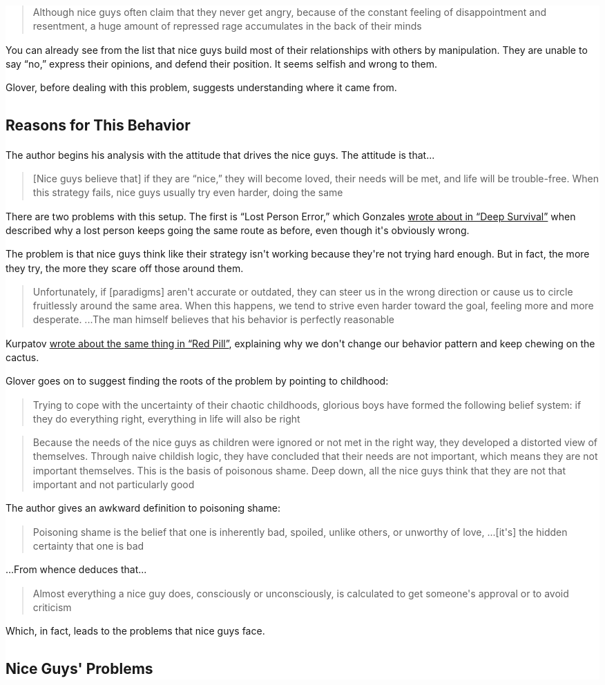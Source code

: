 > Although nice guys often claim that they never get angry, because of the constant feeling of disappointment and resentment, a huge amount of repressed rage accumulates in the back of their minds

You can already see from the list that nice guys build most of their relationships with others by manipulation. They are unable to say “no,” express their opinions, and defend their position. It seems selfish and wrong to them.

Glover, before dealing with this problem, suggests understanding where it came from.

## Reasons for This Behavior

The author begins his analysis with the attitude that drives the nice guys. The attitude is that...

> [Nice guys believe that] if they are “nice,” they will become loved, their needs will be met, and life will be trouble-free. When this strategy fails, nice guys usually try even harder, doing the same

There are two problems with this setup. The first is “Lost Person Error,” which Gonzales [wrote about in “Deep Survival”](/blog/deep-survival/) when described why a lost person keeps going the same route as before, even though it's obviously wrong.

The problem is that nice guys think like their strategy isn't working because they're not trying hard enough. But in fact, the more they try, the more they scare off those around them.

> Unfortunately, if [paradigms] aren't accurate or outdated, they can steer us in the wrong direction or cause us to circle fruitlessly around the same area. When this happens, we tend to strive even harder toward the goal, feeling more and more desperate. ...The man himself believes that his behavior is perfectly reasonable

Kurpatov [wrote about the same thing in “Red Pill”](/blog/red-pill/), explaining why we don't change our behavior pattern and keep chewing on the cactus.

Glover goes on to suggest finding the roots of the problem by pointing to childhood:

> Trying to cope with the uncertainty of their chaotic childhoods, glorious boys have formed the following belief system: if they do everything right, everything in life will also be right

> Because the needs of the nice guys as children were ignored or not met in the right way, they developed a distorted view of themselves. Through naive childish logic, they have concluded that their needs are not important, which means they are not important themselves. This is the basis of poisonous shame. Deep down, all the nice guys think that they are not that important and not particularly good

The author gives an awkward definition to poisoning shame:

> Poisoning shame is the belief that one is inherently bad, spoiled, unlike others, or unworthy of love, ...[it's] the hidden certainty that one is bad

...From whence deduces that...

> Almost everything a nice guy does, consciously or unconsciously, is calculated to get someone's approval or to avoid criticism

Which, in fact, leads to the problems that nice guys face.

## Nice Guys' Problems
